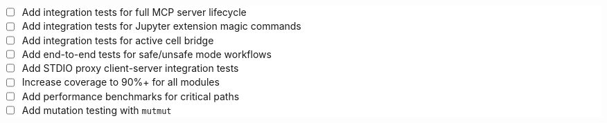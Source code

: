 - [ ] Add integration tests for full MCP server lifecycle
- [ ] Add integration tests for Jupyter extension magic commands
- [ ] Add integration tests for active cell bridge
- [ ] Add end-to-end tests for safe/unsafe mode workflows
- [ ] Add STDIO proxy client-server integration tests
- [ ] Increase coverage to 90%+ for all modules
- [ ] Add performance benchmarks for critical paths
- [ ] Add mutation testing with `mutmut`
